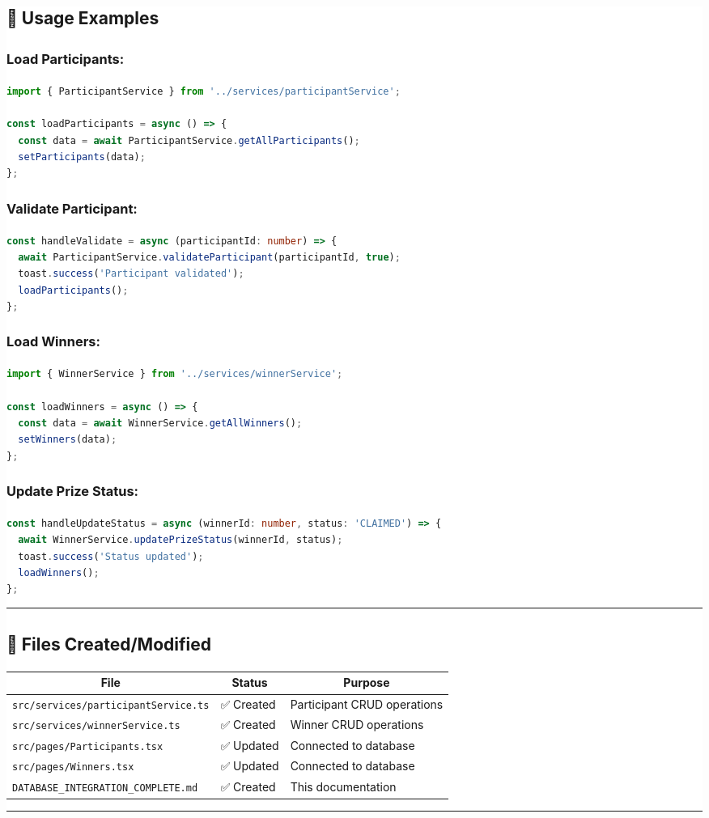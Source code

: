 
## 🚀 Usage Examples

### **Load Participants:**
```typescript
import { ParticipantService } from '../services/participantService';

const loadParticipants = async () => {
  const data = await ParticipantService.getAllParticipants();
  setParticipants(data);
};
```

### **Validate Participant:**
```typescript
const handleValidate = async (participantId: number) => {
  await ParticipantService.validateParticipant(participantId, true);
  toast.success('Participant validated');
  loadParticipants();
};
```

### **Load Winners:**
```typescript
import { WinnerService } from '../services/winnerService';

const loadWinners = async () => {
  const data = await WinnerService.getAllWinners();
  setWinners(data);
};
```

### **Update Prize Status:**
```typescript
const handleUpdateStatus = async (winnerId: number, status: 'CLAIMED') => {
  await WinnerService.updatePrizeStatus(winnerId, status);
  toast.success('Status updated');
  loadWinners();
};
```

---

## 📁 Files Created/Modified

| File | Status | Purpose |
|------|--------|---------|
| `src/services/participantService.ts` | ✅ Created | Participant CRUD operations |
| `src/services/winnerService.ts` | ✅ Created | Winner CRUD operations |
| `src/pages/Participants.tsx` | ✅ Updated | Connected to database |
| `src/pages/Winners.tsx` | ✅ Updated | Connected to database |
| `DATABASE_INTEGRATION_COMPLETE.md` | ✅ Created | This documentation |

---
